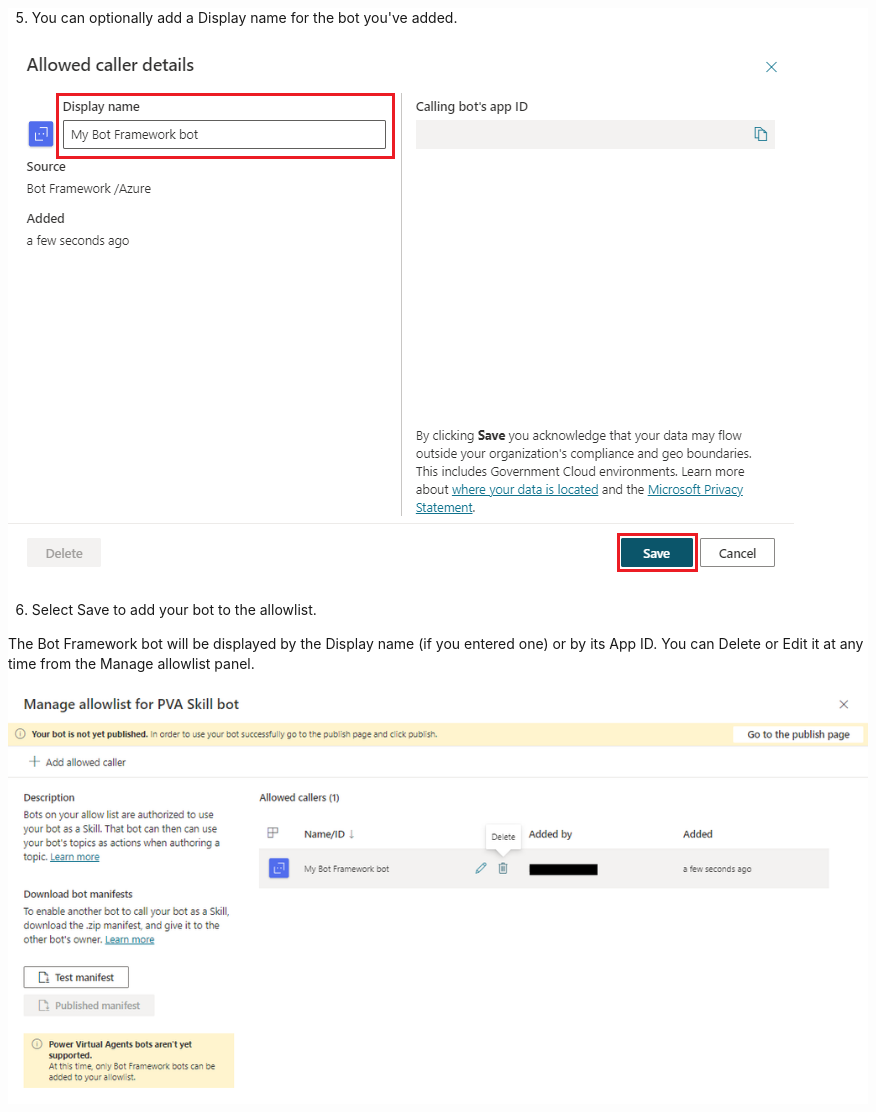 5. You can optionally add a Display name for the bot you've added.

![displayName](./images/skill_allowedcallerdisplayname.png)

6. Select Save to add your bot to the allowlist.

The Bot Framework bot will be displayed by the Display name (if you entered one) or by its App ID. You can Delete or Edit it at any time from the Manage allowlist panel.

![added](./images/skill_allowedcalleradded.png)
